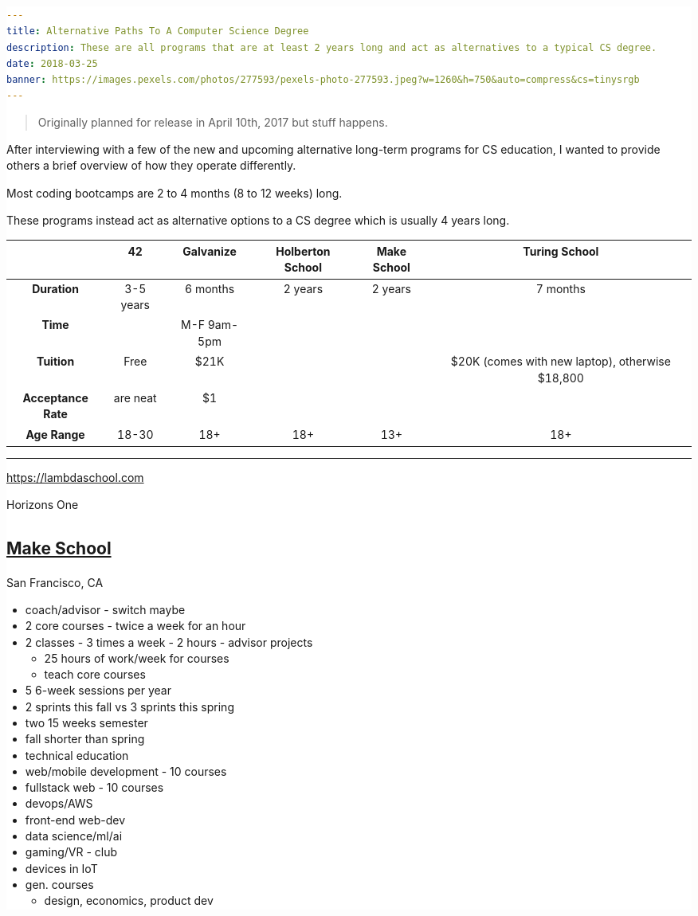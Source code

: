 ```yaml
---
title: Alternative Paths To A Computer Science Degree
description: These are all programs that are at least 2 years long and act as alternatives to a typical CS degree.
date: 2018-03-25
banner: https://images.pexels.com/photos/277593/pexels-photo-277593.jpeg?w=1260&h=750&auto=compress&cs=tinysrgb
---
```


> Originally planned for release in April 10th, 2017 but stuff happens.

After interviewing with a few of the new and upcoming alternative long-term programs for CS education, I wanted to provide others a brief overview of how they operate differently.

Most coding bootcamps are 2 to 4 months (8 to 12 weeks) long.

These programs instead act as alternative options to a CS degree which is usually 4 years long.

|                     | 42        | Galvanize   | Holberton School | Make School | Turing School                                   |
| :-----------------: | :-------: | :---------: | :--------------: | :---------: | :---------------------------------------------: |
| **Duration**        | 3-5 years | 6 months    | 2 years          | 2 years     | 7 months                                        |
| **Time**            |           | M-F 9am-5pm |                  |             |
| **Tuition**         | Free      | $21K        |                  |             | $20K (comes with new laptop), otherwise $18,800 |
| **Acceptance Rate** | are neat  | $1          |
| **Age Range**       | 18-30     | 18+         | 18+              | 13+         | 18+                                             |

---

https://lambdaschool.com

Horizons One

## [Make School](https://www.makeschool.com/)

San Francisco, CA

* coach/advisor - switch maybe
* 2 core courses - twice a week for an hour
* 2 classes - 3 times a week - 2 hours - advisor projects
  * 25 hours of work/week for courses
  * teach core courses
* 5 6-week sessions per year
* 2 sprints this fall vs 3 sprints this spring
* two 15 weeks semester
* fall shorter than spring
* technical education
* web/mobile development - 10 courses
* fullstack web - 10 courses
* devops/AWS
* front-end web-dev
* data science/ml/ai
* gaming/VR - club
* devices in IoT
* gen. courses
  * design, economics, product dev
